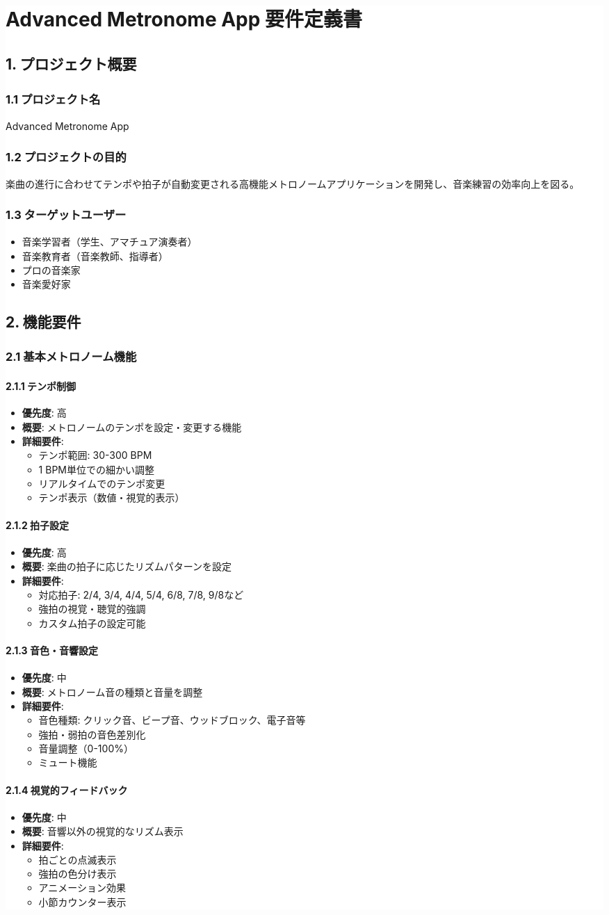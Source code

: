 # Advanced Metronome App 要件定義書

## 1. プロジェクト概要

### 1.1 プロジェクト名
Advanced Metronome App

### 1.2 プロジェクトの目的
楽曲の進行に合わせてテンポや拍子が自動変更される高機能メトロノームアプリケーションを開発し、音楽練習の効率向上を図る。

### 1.3 ターゲットユーザー
- 音楽学習者（学生、アマチュア演奏者）
- 音楽教育者（音楽教師、指導者）
- プロの音楽家
- 音楽愛好家

## 2. 機能要件

### 2.1 基本メトロノーム機能

#### 2.1.1 テンポ制御
- **優先度**: 高
- **概要**: メトロノームのテンポを設定・変更する機能
- **詳細要件**:
  - テンポ範囲: 30-300 BPM
  - 1 BPM単位での細かい調整
  - リアルタイムでのテンポ変更
  - テンポ表示（数値・視覚的表示）

#### 2.1.2 拍子設定
- **優先度**: 高
- **概要**: 楽曲の拍子に応じたリズムパターンを設定
- **詳細要件**:
  - 対応拍子: 2/4, 3/4, 4/4, 5/4, 6/8, 7/8, 9/8など
  - 強拍の視覚・聴覚的強調
  - カスタム拍子の設定可能

#### 2.1.3 音色・音響設定
- **優先度**: 中
- **概要**: メトロノーム音の種類と音量を調整
- **詳細要件**:
  - 音色種類: クリック音、ビープ音、ウッドブロック、電子音等
  - 強拍・弱拍の音色差別化
  - 音量調整（0-100%）
  - ミュート機能

#### 2.1.4 視覚的フィードバック
- **優先度**: 中
- **概要**: 音響以外の視覚的なリズム表示
- **詳細要件**:
  - 拍ごとの点滅表示
  - 強拍の色分け表示
  - アニメーション効果
  - 小節カウンター表示
